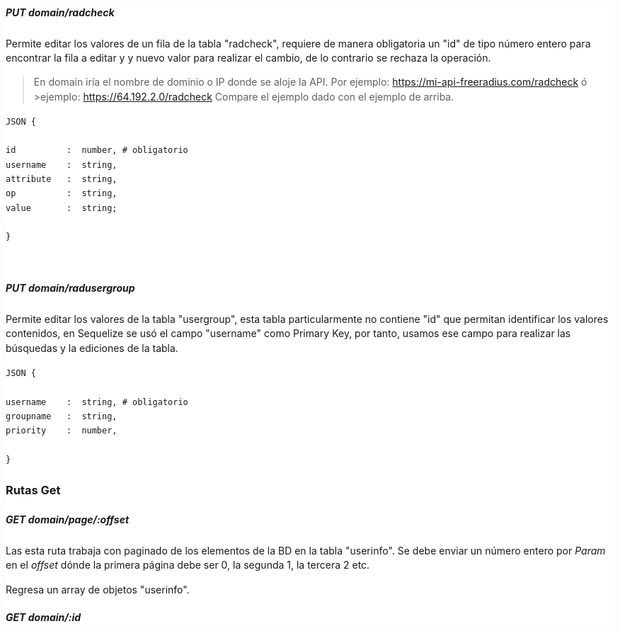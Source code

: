 ##### PUT domain/radcheck

Permite editar los valores de un fila de la tabla "radcheck", requiere de manera obligatoria un "id" de tipo número entero para encontrar la fila a editar y y nuevo valor para realizar el cambio, de lo contrario se rechaza la operación.



> En domain iría el nombre de dominio o IP donde se aloje la API.
> Por ejemplo: https://mi-api-freeradius.com/radcheck
> ó
	>ejemplo: https://64.192.2.0/radcheck
	Compare el ejemplo dado con el ejemplo de arriba.
	


```
JSON {

id			:  number, # obligatorio
username	:  string,
attribute	:  string,
op			:  string,
value		:  string;

}
```
  <br/>
  
#####  PUT domain/radusergroup

Permite editar los valores de la tabla "usergroup", esta tabla particularmente no contiene "id" que permitan identificar los valores contenidos, en Sequelize se usó el campo "username" como Primary Key, por tanto, usamos ese campo para realizar las búsquedas y la ediciones de la tabla.

```
JSON {

username	:  string, # obligatorio
groupname	:  string,
priority	:  number,

}
```

### Rutas Get

##### GET domain/page/:offset

Las esta ruta trabaja con paginado de los elementos de la BD en la tabla "userinfo". Se debe enviar un número entero por *Param* en el *offset* dónde la primera página debe ser 0, la segunda 1, la tercera 2 etc.

Regresa un array de objetos "userinfo".
<br/>
##### GET domain/:id

